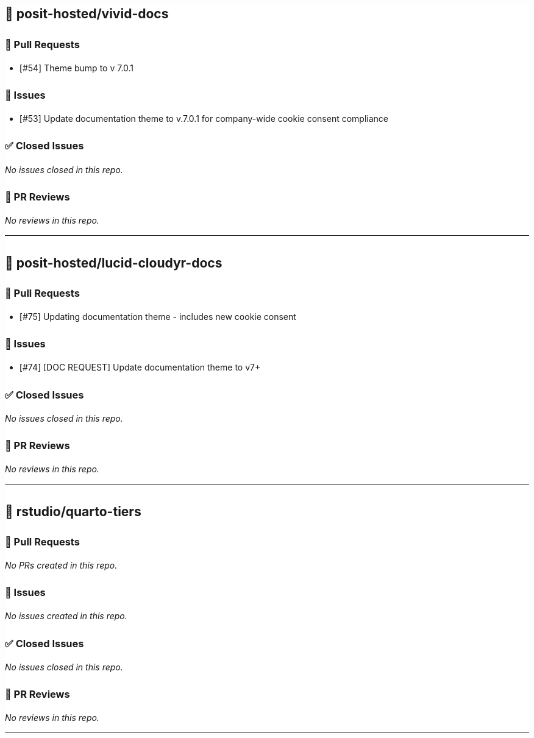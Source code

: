## 📘 posit-hosted/vivid-docs
### 🔧 Pull Requests
- [#54] Theme bump to v 7.0.1

### 🐛 Issues
- [#53] Update documentation theme to v.7.0.1 for company-wide cookie consent compliance

### ✅ Closed Issues
_No issues closed in this repo._

### 👀 PR Reviews
_No reviews in this repo._

---

## 📘 posit-hosted/lucid-cloudyr-docs
### 🔧 Pull Requests
- [#75] Updating documentation theme - includes new cookie consent

### 🐛 Issues
- [#74] [DOC REQUEST] Update documentation theme to v7+

### ✅ Closed Issues
_No issues closed in this repo._

### 👀 PR Reviews
_No reviews in this repo._

---

## 📘 rstudio/quarto-tiers
### 🔧 Pull Requests
_No PRs created in this repo._

### 🐛 Issues
_No issues created in this repo._

### ✅ Closed Issues
_No issues closed in this repo._

### 👀 PR Reviews
_No reviews in this repo._

---
